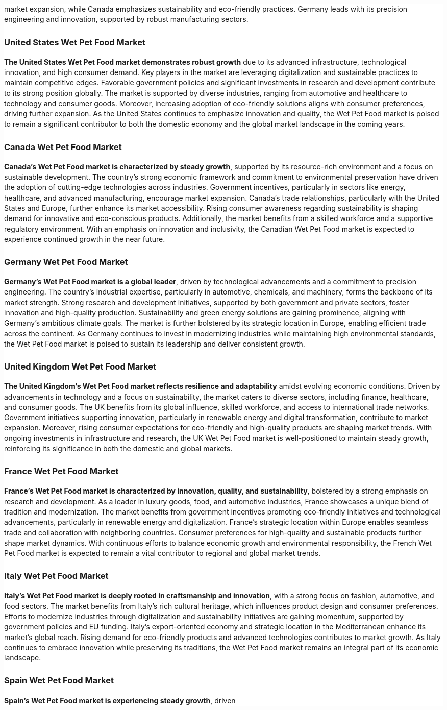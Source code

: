 market expansion, while Canada emphasizes sustainability and eco-friendly practices. Germany leads with its precision engineering and innovation, supported by robust manufacturing sectors.</span></em></p></blockquote><h3><strong>United States Wet Pet Food Market</strong></h3><p><strong>The United States Wet Pet Food market demonstrates robust growth</strong> due to its advanced infrastructure, technological innovation, and high consumer demand. Key players in the market are leveraging digitalization and sustainable practices to maintain competitive edges. Favorable government policies and significant investments in research and development contribute to its strong position globally. The market is supported by diverse industries, ranging from automotive and healthcare to technology and consumer goods. Moreover, increasing adoption of eco-friendly solutions aligns with consumer preferences, driving further expansion. As the United States continues to emphasize innovation and quality, the Wet Pet Food market is poised to remain a significant contributor to both the domestic economy and the global market landscape in the coming years.</p><h3><strong>Canada Wet Pet Food Market</strong></h3><p><strong>Canada&rsquo;s Wet Pet Food market is characterized by steady growth</strong>, supported by its resource-rich environment and a focus on sustainable development. The country&rsquo;s strong economic framework and commitment to environmental preservation have driven the adoption of cutting-edge technologies across industries. Government incentives, particularly in sectors like energy, healthcare, and advanced manufacturing, encourage market expansion. Canada&rsquo;s trade relationships, particularly with the United States and Europe, further enhance its market accessibility. Rising consumer awareness regarding sustainability is shaping demand for innovative and eco-conscious products. Additionally, the market benefits from a skilled workforce and a supportive regulatory environment. With an emphasis on innovation and inclusivity, the Canadian Wet Pet Food market is expected to experience continued growth in the near future.</p><h3><strong>Germany Wet Pet Food Market</strong></h3><p><strong>Germany&rsquo;s Wet Pet Food market is a global leader</strong>, driven by technological advancements and a commitment to precision engineering. The country&rsquo;s industrial expertise, particularly in automotive, chemicals, and machinery, forms the backbone of its market strength. Strong research and development initiatives, supported by both government and private sectors, foster innovation and high-quality production. Sustainability and green energy solutions are gaining prominence, aligning with Germany&rsquo;s ambitious climate goals. The market is further bolstered by its strategic location in Europe, enabling efficient trade across the continent. As Germany continues to invest in modernizing industries while maintaining high environmental standards, the Wet Pet Food market is poised to sustain its leadership and deliver consistent growth.</p><h3><strong>United Kingdom Wet Pet Food Market</strong></h3><p><strong>The United Kingdom&rsquo;s Wet Pet Food market reflects resilience and adaptability</strong> amidst evolving economic conditions. Driven by advancements in technology and a focus on sustainability, the market caters to diverse sectors, including finance, healthcare, and consumer goods. The UK benefits from its global influence, skilled workforce, and access to international trade networks. Government initiatives supporting innovation, particularly in renewable energy and digital transformation, contribute to market expansion. Moreover, rising consumer expectations for eco-friendly and high-quality products are shaping market trends. With ongoing investments in infrastructure and research, the UK Wet Pet Food market is well-positioned to maintain steady growth, reinforcing its significance in both the domestic and global markets.</p><h3><strong>France Wet Pet Food Market</strong></h3><p><strong>France&rsquo;s Wet Pet Food market is characterized by innovation, quality, and sustainability</strong>, bolstered by a strong emphasis on research and development. As a leader in luxury goods, food, and automotive industries, France showcases a unique blend of tradition and modernization. The market benefits from government incentives promoting eco-friendly initiatives and technological advancements, particularly in renewable energy and digitalization. France&rsquo;s strategic location within Europe enables seamless trade and collaboration with neighboring countries. Consumer preferences for high-quality and sustainable products further shape market dynamics. With continuous efforts to balance economic growth and environmental responsibility, the French Wet Pet Food market is expected to remain a vital contributor to regional and global market trends.</p><h3><strong>Italy Wet Pet Food Market</strong></h3><p><strong>Italy&rsquo;s Wet Pet Food market is deeply rooted in craftsmanship and innovation</strong>, with a strong focus on fashion, automotive, and food sectors. The market benefits from Italy&rsquo;s rich cultural heritage, which influences product design and consumer preferences. Efforts to modernize industries through digitalization and sustainability initiatives are gaining momentum, supported by government policies and EU funding. Italy&rsquo;s export-oriented economy and strategic location in the Mediterranean enhance its market&rsquo;s global reach. Rising demand for eco-friendly products and advanced technologies contributes to market growth. As Italy continues to embrace innovation while preserving its traditions, the Wet Pet Food market remains an integral part of its economic landscape.</p><h3><strong>Spain Wet Pet Food Market</strong></h3><p><strong>Spain&rsquo;s Wet Pet Food market is experiencing steady growth</strong>, driven